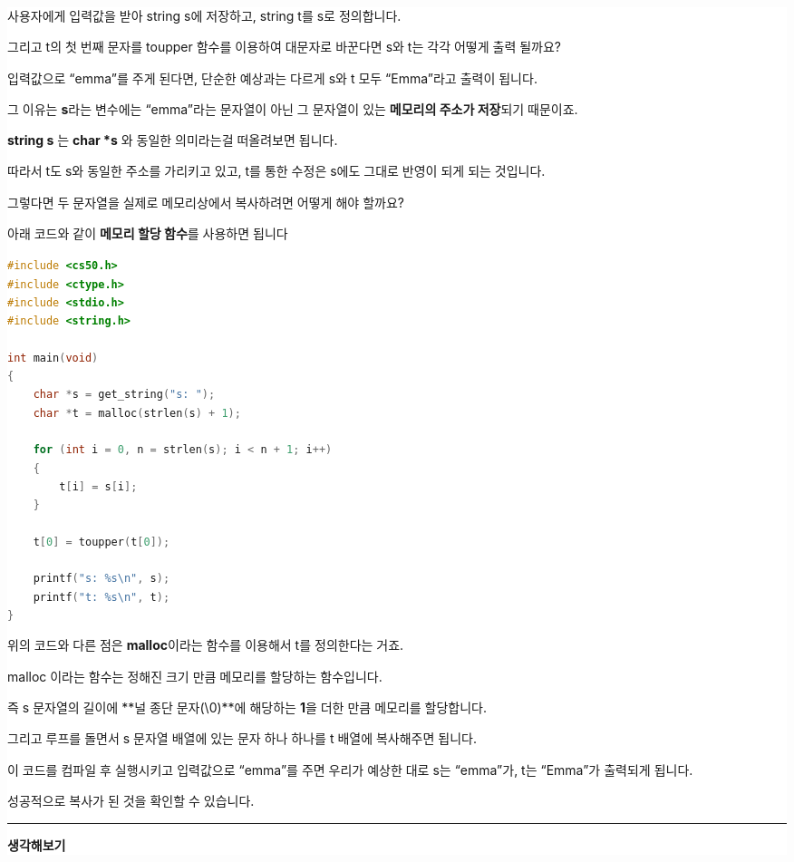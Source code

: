 사용자에게 입력값을 받아 string s에 저장하고, string t를 s로 정의합니다.

그리고 t의 첫 번째 문자를 toupper 함수를 이용하여 대문자로 바꾼다면 s와 t는 각각 어떻게 출력 될까요?



입력값으로 “emma”를 주게 된다면, 단순한 예상과는 다르게 s와 t 모두 “Emma”라고 출력이 됩니다.



그 이유는 **s**라는 변수에는 “emma”라는 문자열이 아닌 그 문자열이 있는 **메모리의 주소가 저장**되기 때문이죠.

**string s** 는 **char \*s** 와 동일한 의미라는걸 떠올려보면 됩니다.

따라서 t도 s와 동일한 주소를 가리키고 있고, t를 통한 수정은 s에도 그대로 반영이 되게 되는 것입니다.



그렇다면 두 문자열을 실제로 메모리상에서 복사하려면 어떻게 해야 할까요?

아래 코드와 같이 **메모리 할당 함수**를 사용하면 됩니다

```c
#include <cs50.h>
#include <ctype.h>
#include <stdio.h>
#include <string.h>

int main(void)
{
    char *s = get_string("s: ");
    char *t = malloc(strlen(s) + 1);

    for (int i = 0, n = strlen(s); i < n + 1; i++)
    {
        t[i] = s[i];
    }

    t[0] = toupper(t[0]);

    printf("s: %s\n", s);
    printf("t: %s\n", t);
}
```

 

위의 코드와 다른 점은 **malloc**이라는 함수를 이용해서 t를 정의한다는 거죠.

malloc 이라는 함수는 정해진 크기 만큼 메모리를 할당하는 함수입니다.

즉 s 문자열의 길이에 **널 종단 문자(\0)**에 해당하는 **1**을 더한 만큼 메모리를 할당합니다.

그리고 루프를 돌면서 s 문자열 배열에 있는 문자 하나 하나를 t 배열에 복사해주면 됩니다.

이 코드를 컴파일 후 실행시키고 입력값으로 “emma”를 주면 우리가 예상한 대로 s는 “emma”가, t는 “Emma”가 출력되게 됩니다.

성공적으로 복사가 된 것을 확인할 수 있습니다.

---

**생각해보기**
